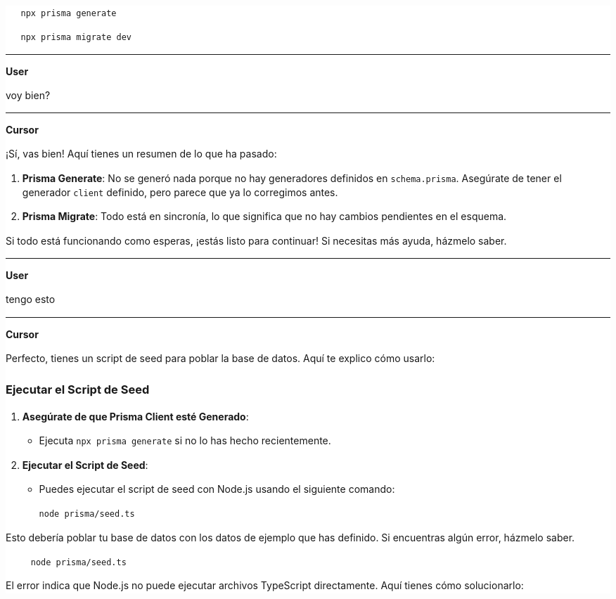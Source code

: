 ```shellscript
   npx prisma generate
```

```shellscript
   npx prisma migrate dev
```

---

**User**

voy bien?

---

**Cursor**

¡Sí, vas bien! Aquí tienes un resumen de lo que ha pasado:

1. **Prisma Generate**: No se generó nada porque no hay generadores definidos en `schema.prisma`. Asegúrate de tener el generador `client` definido, pero parece que ya lo corregimos antes.

2. **Prisma Migrate**: Todo está en sincronía, lo que significa que no hay cambios pendientes en el esquema.

Si todo está funcionando como esperas, ¡estás listo para continuar! Si necesitas más ayuda, házmelo saber.

---

**User**

tengo esto

---

**Cursor**

Perfecto, tienes un script de seed para poblar la base de datos. Aquí te explico cómo usarlo:

### Ejecutar el Script de Seed

1. **Asegúrate de que Prisma Client esté Generado**:
   - Ejecuta `npx prisma generate` si no lo has hecho recientemente.

2. **Ejecutar el Script de Seed**:
   - Puedes ejecutar el script de seed con Node.js usando el siguiente comando:
     ```bash
     node prisma/seed.ts
     ```

Esto debería poblar tu base de datos con los datos de ejemplo que has definido. Si encuentras algún error, házmelo saber.

```shellscript
     node prisma/seed.ts
```

El error indica que Node.js no puede ejecutar archivos TypeScript directamente. Aquí tienes cómo solucionarlo:
